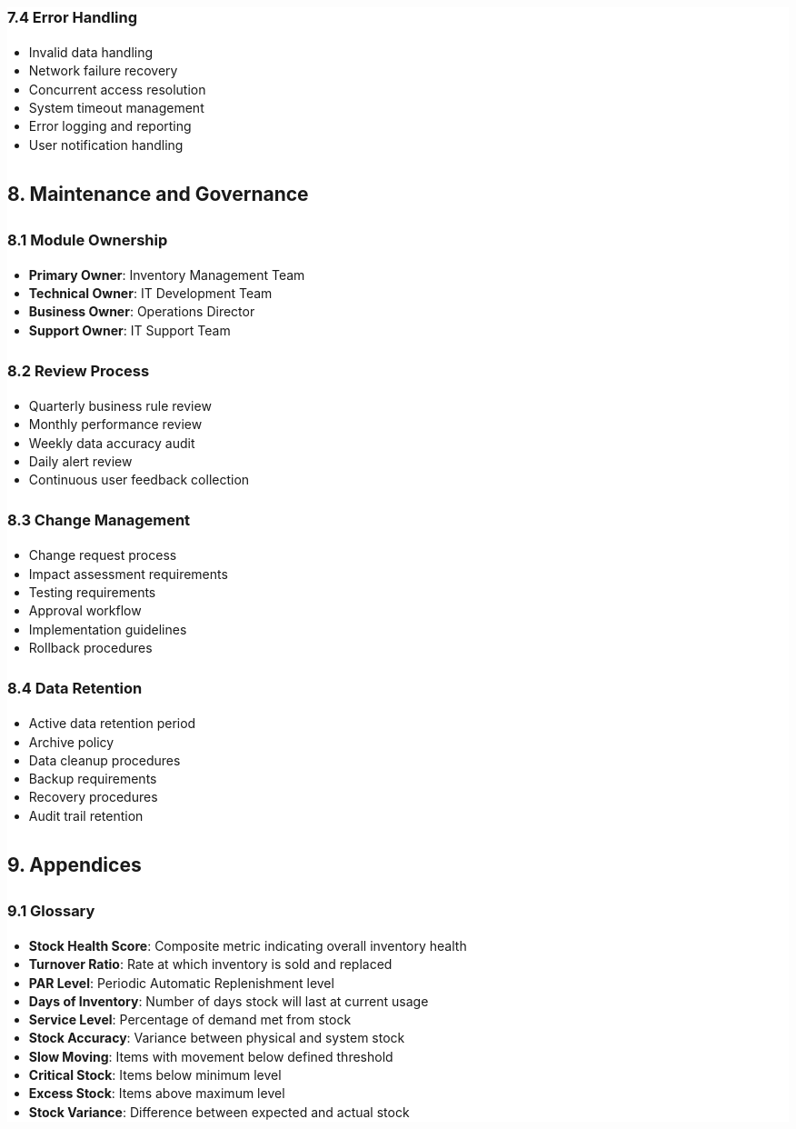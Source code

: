### 7.4 Error Handling
- Invalid data handling
- Network failure recovery
- Concurrent access resolution
- System timeout management
- Error logging and reporting
- User notification handling

## 8. Maintenance and Governance

### 8.1 Module Ownership
- **Primary Owner**: Inventory Management Team
- **Technical Owner**: IT Development Team
- **Business Owner**: Operations Director
- **Support Owner**: IT Support Team

### 8.2 Review Process
- Quarterly business rule review
- Monthly performance review
- Weekly data accuracy audit
- Daily alert review
- Continuous user feedback collection

### 8.3 Change Management
- Change request process
- Impact assessment requirements
- Testing requirements
- Approval workflow
- Implementation guidelines
- Rollback procedures

### 8.4 Data Retention
- Active data retention period
- Archive policy
- Data cleanup procedures
- Backup requirements
- Recovery procedures
- Audit trail retention

## 9. Appendices

### 9.1 Glossary
- **Stock Health Score**: Composite metric indicating overall inventory health
- **Turnover Ratio**: Rate at which inventory is sold and replaced
- **PAR Level**: Periodic Automatic Replenishment level
- **Days of Inventory**: Number of days stock will last at current usage
- **Service Level**: Percentage of demand met from stock
- **Stock Accuracy**: Variance between physical and system stock
- **Slow Moving**: Items with movement below defined threshold
- **Critical Stock**: Items below minimum level
- **Excess Stock**: Items above maximum level
- **Stock Variance**: Difference between expected and actual stock
